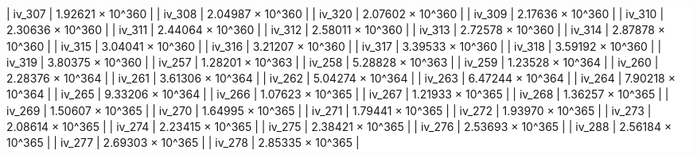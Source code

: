 | iv_307 | 1.92621 × 10^360 |
| iv_308 | 2.04987 × 10^360 |
| iv_320 | 2.07602 × 10^360 |
| iv_309 | 2.17636 × 10^360 |
| iv_310 | 2.30636 × 10^360 |
| iv_311 | 2.44064 × 10^360 |
| iv_312 | 2.58011 × 10^360 |
| iv_313 | 2.72578 × 10^360 |
| iv_314 | 2.87878 × 10^360 |
| iv_315 | 3.04041 × 10^360 |
| iv_316 | 3.21207 × 10^360 |
| iv_317 | 3.39533 × 10^360 |
| iv_318 | 3.59192 × 10^360 |
| iv_319 | 3.80375 × 10^360 |
| iv_257 | 1.28201 × 10^363 |
| iv_258 | 5.28828 × 10^363 |
| iv_259 | 1.23528 × 10^364 |
| iv_260 | 2.28376 × 10^364 |
| iv_261 | 3.61306 × 10^364 |
| iv_262 | 5.04274 × 10^364 |
| iv_263 | 6.47244 × 10^364 |
| iv_264 | 7.90218 × 10^364 |
| iv_265 | 9.33206 × 10^364 |
| iv_266 | 1.07623 × 10^365 |
| iv_267 | 1.21933 × 10^365 |
| iv_268 | 1.36257 × 10^365 |
| iv_269 | 1.50607 × 10^365 |
| iv_270 | 1.64995 × 10^365 |
| iv_271 | 1.79441 × 10^365 |
| iv_272 | 1.93970 × 10^365 |
| iv_273 | 2.08614 × 10^365 |
| iv_274 | 2.23415 × 10^365 |
| iv_275 | 2.38421 × 10^365 |
| iv_276 | 2.53693 × 10^365 |
| iv_288 | 2.56184 × 10^365 |
| iv_277 | 2.69303 × 10^365 |
| iv_278 | 2.85335 × 10^365 |